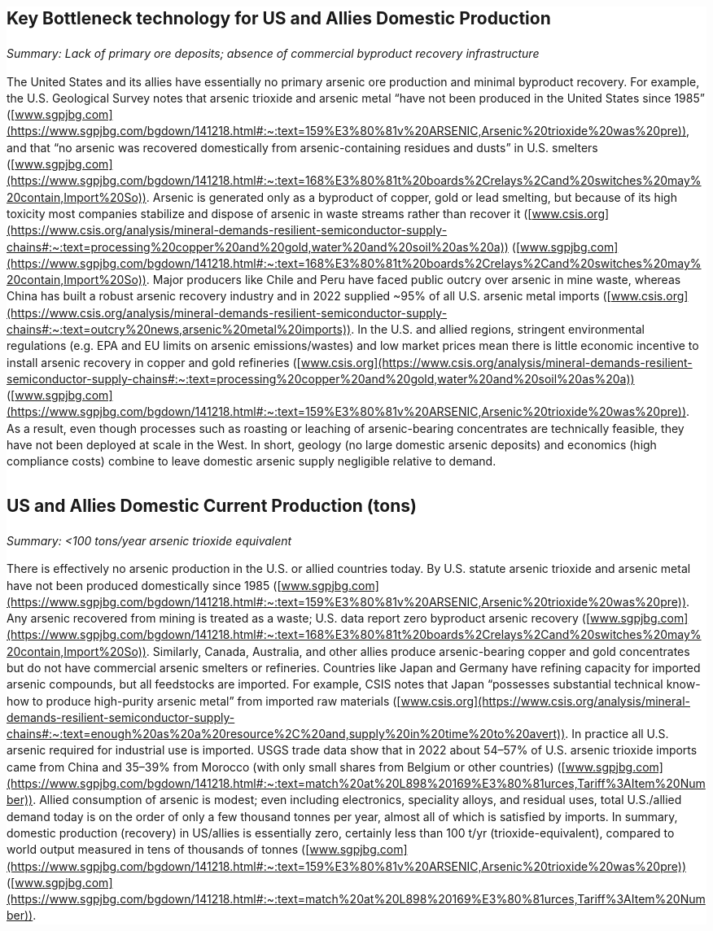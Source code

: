 ## Key Bottleneck technology for US and Allies Domestic Production  
*Summary: Lack of primary ore deposits; absence of commercial byproduct recovery infrastructure*  

The United States and its allies have essentially no primary arsenic ore production and minimal byproduct recovery.  For example, the U.S. Geological Survey notes that arsenic trioxide and arsenic metal “have not been produced in the United States since 1985” ([www.sgpjbg.com](https://www.sgpjbg.com/bgdown/141218.html#:~:text=159%E3%80%81v%20ARSENIC,Arsenic%20trioxide%20was%20pre)), and that “no arsenic was recovered domestically from arsenic-containing residues and dusts” in U.S. smelters ([www.sgpjbg.com](https://www.sgpjbg.com/bgdown/141218.html#:~:text=168%E3%80%81t%20boards%2Crelays%2Cand%20switches%20may%20contain,Import%20So)).  Arsenic is generated only as a byproduct of copper, gold or lead smelting, but because of its high toxicity most companies stabilize and dispose of arsenic in waste streams rather than recover it ([www.csis.org](https://www.csis.org/analysis/mineral-demands-resilient-semiconductor-supply-chains#:~:text=processing%20copper%20and%20gold,water%20and%20soil%20as%20a)) ([www.sgpjbg.com](https://www.sgpjbg.com/bgdown/141218.html#:~:text=168%E3%80%81t%20boards%2Crelays%2Cand%20switches%20may%20contain,Import%20So)).  Major producers like Chile and Peru have faced public outcry over arsenic in mine waste, whereas China has built a robust arsenic recovery industry and in 2022 supplied ~95% of all U.S. arsenic metal imports ([www.csis.org](https://www.csis.org/analysis/mineral-demands-resilient-semiconductor-supply-chains#:~:text=outcry%20news,arsenic%20metal%20imports)).  In the U.S. and allied regions, stringent environmental regulations (e.g. EPA and EU limits on arsenic emissions/wastes) and low market prices mean there is little economic incentive to install arsenic recovery in copper and gold refineries ([www.csis.org](https://www.csis.org/analysis/mineral-demands-resilient-semiconductor-supply-chains#:~:text=processing%20copper%20and%20gold,water%20and%20soil%20as%20a)) ([www.sgpjbg.com](https://www.sgpjbg.com/bgdown/141218.html#:~:text=159%E3%80%81v%20ARSENIC,Arsenic%20trioxide%20was%20pre)).  As a result, even though processes such as roasting or leaching of arsenic-bearing concentrates are technically feasible, they have not been deployed at scale in the West.  In short, geology (no large domestic arsenic deposits) and economics (high compliance costs) combine to leave domestic arsenic supply negligible relative to demand.  

## US and Allies Domestic Current Production (tons)  
*Summary: <100 tons/year arsenic trioxide equivalent*  

There is effectively no arsenic production in the U.S. or allied countries today.  By U.S. statute arsenic trioxide and arsenic metal have not been produced domestically since 1985 ([www.sgpjbg.com](https://www.sgpjbg.com/bgdown/141218.html#:~:text=159%E3%80%81v%20ARSENIC,Arsenic%20trioxide%20was%20pre)).  Any arsenic recovered from mining is treated as a waste; U.S. data report zero byproduct arsenic recovery ([www.sgpjbg.com](https://www.sgpjbg.com/bgdown/141218.html#:~:text=168%E3%80%81t%20boards%2Crelays%2Cand%20switches%20may%20contain,Import%20So)).  Similarly, Canada, Australia, and other allies produce arsenic-bearing copper and gold concentrates but do not have commercial arsenic smelters or refineries.  Countries like Japan and Germany have refining capacity for imported arsenic compounds, but all feedstocks are imported.  For example, CSIS notes that Japan “possesses substantial technical know-how to produce high-purity arsenic metal” from imported raw materials ([www.csis.org](https://www.csis.org/analysis/mineral-demands-resilient-semiconductor-supply-chains#:~:text=enough%20as%20a%20resource%2C%20and,supply%20in%20time%20to%20avert)).  In practice all U.S. arsenic required for industrial use is imported.  USGS trade data show that in 2022 about 54–57% of U.S. arsenic trioxide imports came from China and 35–39% from Morocco (with only small shares from Belgium or other countries) ([www.sgpjbg.com](https://www.sgpjbg.com/bgdown/141218.html#:~:text=match%20at%20L898%20169%E3%80%81urces,Tariff%3AItem%20Number)).  Allied consumption of arsenic is modest; even including electronics, speciality alloys, and residual uses, total U.S./allied demand today is on the order of only a few thousand tonnes per year, almost all of which is satisfied by imports.  In summary, domestic production (recovery) in US/allies is essentially zero, certainly less than 100 t/yr (trioxide-equivalent), compared to world output measured in tens of thousands of tonnes ([www.sgpjbg.com](https://www.sgpjbg.com/bgdown/141218.html#:~:text=159%E3%80%81v%20ARSENIC,Arsenic%20trioxide%20was%20pre)) ([www.sgpjbg.com](https://www.sgpjbg.com/bgdown/141218.html#:~:text=match%20at%20L898%20169%E3%80%81urces,Tariff%3AItem%20Number)).  
